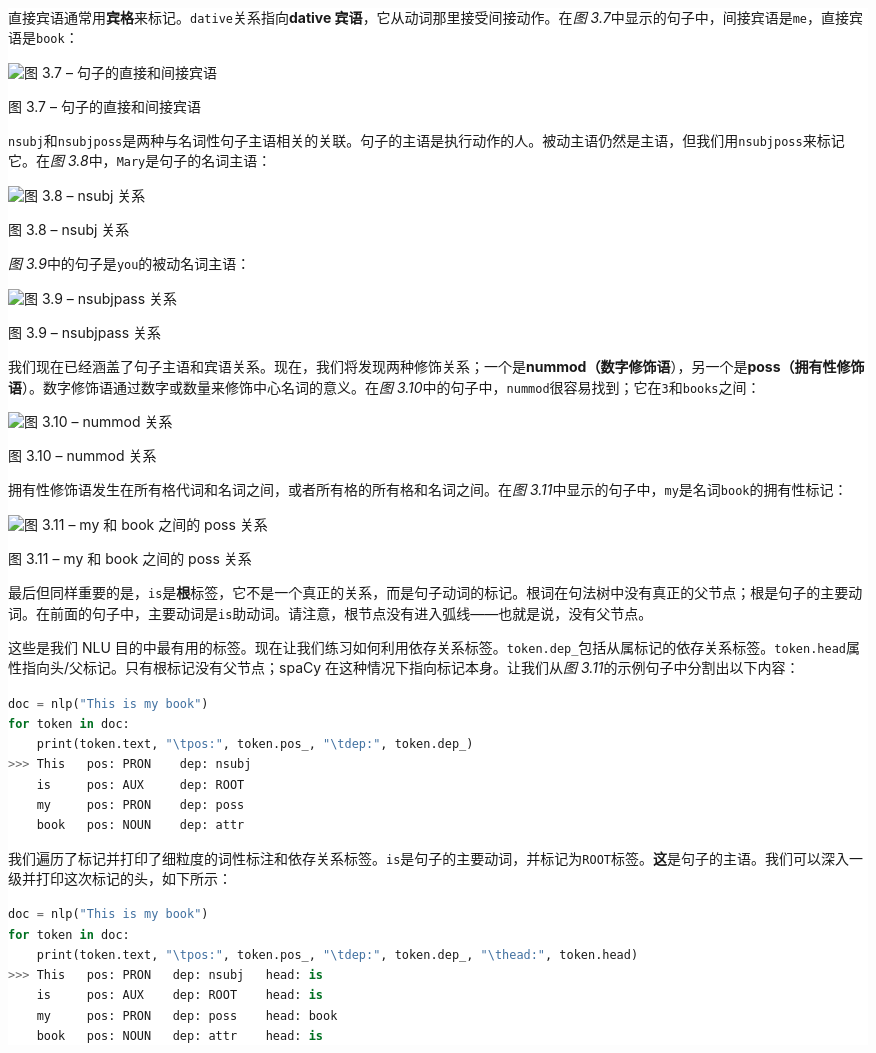 直接宾语通常用**宾格**来标记。`dative`关系指向**dative 宾语**，它从动词那里接受间接动作。在*图 3.7*中显示的句子中，间接宾语是`me`，直接宾语是`book`：

![图 3.7 – 句子的直接和间接宾语](img/B22441_03_07.jpg)

图 3.7 – 句子的直接和间接宾语

`nsubj`和`nsubjposs`是两种与名词性句子主语相关的关联。句子的主语是执行动作的人。被动主语仍然是主语，但我们用`nsubjposs`来标记它。在*图 3.8*中，`Mary`是句子的名词主语：

![图 3.8 – nsubj 关系](img/B22441_03_08.jpg)

图 3.8 – nsubj 关系

*图 3.9*中的句子是`you`的被动名词主语：

![图 3.9 – nsubjpass 关系](img/B22441_03_09.jpg)

图 3.9 – nsubjpass 关系

我们现在已经涵盖了句子主语和宾语关系。现在，我们将发现两种修饰关系；一个是**nummod（数字修饰语**），另一个是**poss（拥有性修饰语**）。数字修饰语通过数字或数量来修饰中心名词的意义。在*图 3.10*中的句子中，`nummod`很容易找到；它在`3`和`books`之间：

![图 3.10 – nummod 关系](img/B22441_03_10.jpg)

图 3.10 – nummod 关系

拥有性修饰语发生在所有格代词和名词之间，或者所有格的所有格和名词之间。在*图 3.11*中显示的句子中，`my`是名词`book`的拥有性标记：

![图 3.11 – my 和 book 之间的 poss 关系](img/B22441_03_11.jpg)

图 3.11 – my 和 book 之间的 poss 关系

最后但同样重要的是，`is`是**根**标签，它不是一个真正的关系，而是句子动词的标记。根词在句法树中没有真正的父节点；根是句子的主要动词。在前面的句子中，主要动词是`is`助动词。请注意，根节点没有进入弧线——也就是说，没有父节点。

这些是我们 NLU 目的中最有用的标签。现在让我们练习如何利用依存关系标签。`token.dep_`包括从属标记的依存关系标签。`token.head`属性指向头/父标记。只有根标记没有父节点；spaCy 在这种情况下指向标记本身。让我们从*图 3.11*的示例句子中分割出以下内容：

```py
doc = nlp("This is my book")
for token in doc:
    print(token.text, "\tpos:", token.pos_, "\tdep:", token.dep_)
>>> This   pos: PRON    dep: nsubj
    is     pos: AUX     dep: ROOT
    my     pos: PRON    dep: poss
    book   pos: NOUN    dep: attr
```

我们遍历了标记并打印了细粒度的词性标注和依存关系标签。`is`是句子的主要动词，并标记为`ROOT`标签。**这**是句子的主语。我们可以深入一级并打印这次标记的头，如下所示：

```py
doc = nlp("This is my book")
for token in doc:
    print(token.text, "\tpos:", token.pos_, "\tdep:", token.dep_, "\thead:", token.head)
>>> This   pos: PRON   dep: nsubj   head: is
    is     pos: AUX    dep: ROOT    head: is
    my     pos: PRON   dep: poss    head: book
    book   pos: NOUN   dep: attr    head: is
```
